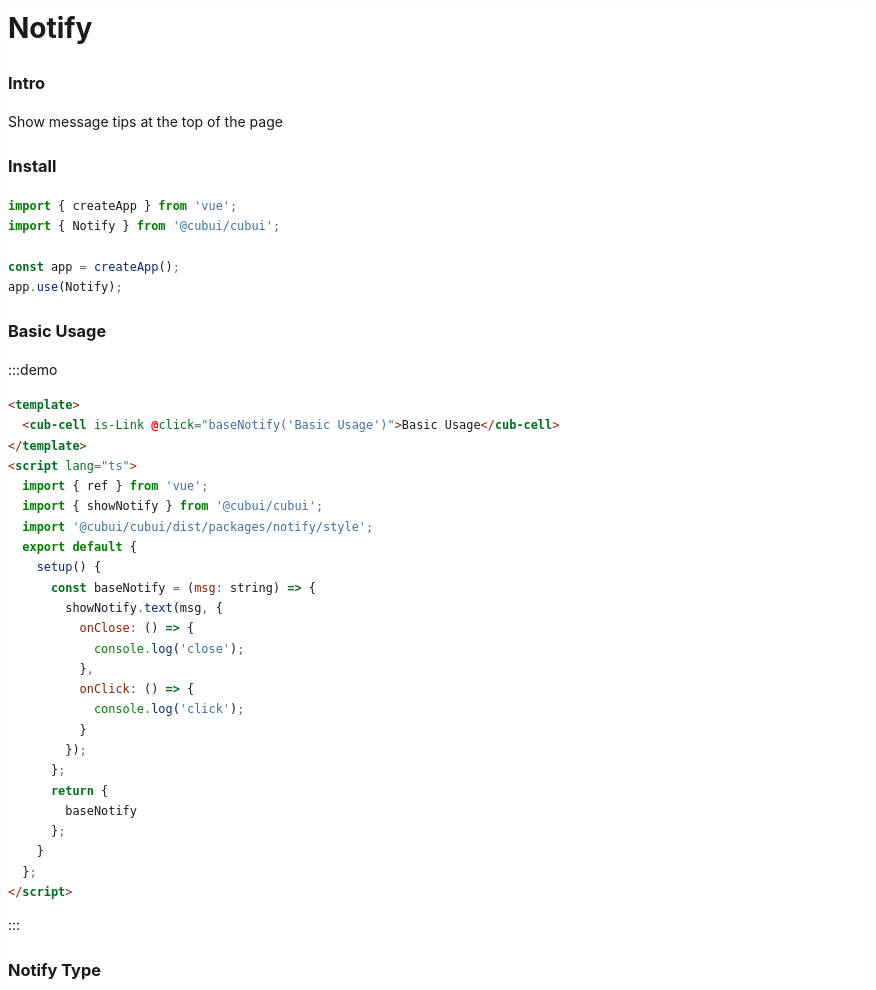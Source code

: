 # Notify

### Intro

Show message tips at the top of the page

### Install

```javascript
import { createApp } from 'vue';
import { Notify } from '@cubui/cubui';

const app = createApp();
app.use(Notify);
```

### Basic Usage

:::demo

```html
<template>
  <cub-cell is-Link @click="baseNotify('Basic Usage')">Basic Usage</cub-cell>
</template>
<script lang="ts">
  import { ref } from 'vue';
  import { showNotify } from '@cubui/cubui';
  import '@cubui/cubui/dist/packages/notify/style';
  export default {
    setup() {
      const baseNotify = (msg: string) => {
        showNotify.text(msg, {
          onClose: () => {
            console.log('close');
          },
          onClick: () => {
            console.log('click');
          }
        });
      };
      return {
        baseNotify
      };
    }
  };
</script>
```

:::

### Notify Type
